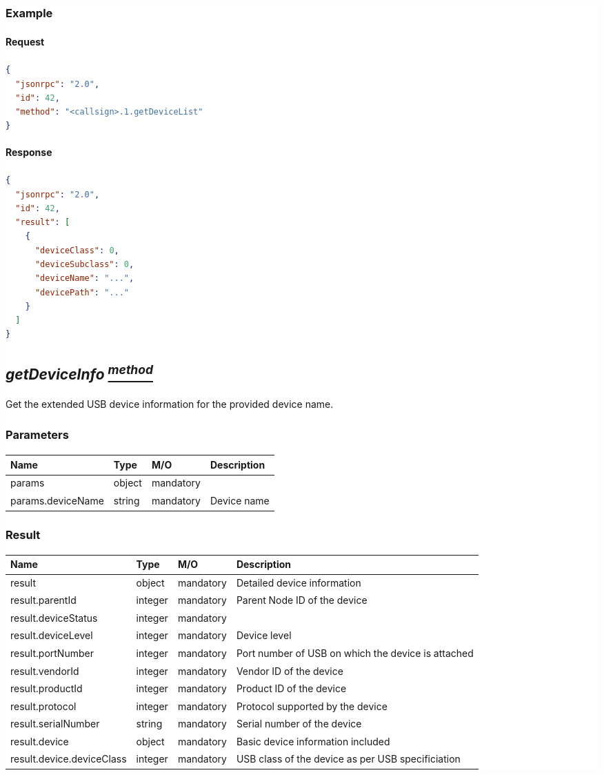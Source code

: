 ### Example

#### Request

```json
{
  "jsonrpc": "2.0",
  "id": 42,
  "method": "<callsign>.1.getDeviceList"
}
```

#### Response

```json
{
  "jsonrpc": "2.0",
  "id": 42,
  "result": [
    {
      "deviceClass": 0,
      "deviceSubclass": 0,
      "deviceName": "...",
      "devicePath": "..."
    }
  ]
}
```

<a id="method_getDeviceInfo"></a>
## *getDeviceInfo [<sup>method</sup>](#head_Methods)*

Get the extended USB device information for the provided device name.

### Parameters

| Name | Type | M/O | Description |
| :-------- | :-------- | :-------- | :-------- |
| params | object | mandatory |  |
| params.deviceName | string | mandatory | Device name |

### Result

| Name | Type | M/O | Description |
| :-------- | :-------- | :-------- | :-------- |
| result | object | mandatory | Detailed device information |
| result.parentId | integer | mandatory | Parent Node ID of the device |
| result.deviceStatus | integer | mandatory |  |
| result.deviceLevel | integer | mandatory | Device level |
| result.portNumber | integer | mandatory | Port number of USB on which the device is attached |
| result.vendorId | integer | mandatory | Vendor ID of the device |
| result.productId | integer | mandatory | Product ID of the device |
| result.protocol | integer | mandatory | Protocol supported by the device |
| result.serialNumber | string | mandatory | Serial number of the device |
| result.device | object | mandatory | Basic device information included |
| result.device.deviceClass | integer | mandatory | USB class of the device as per USB specificiation |